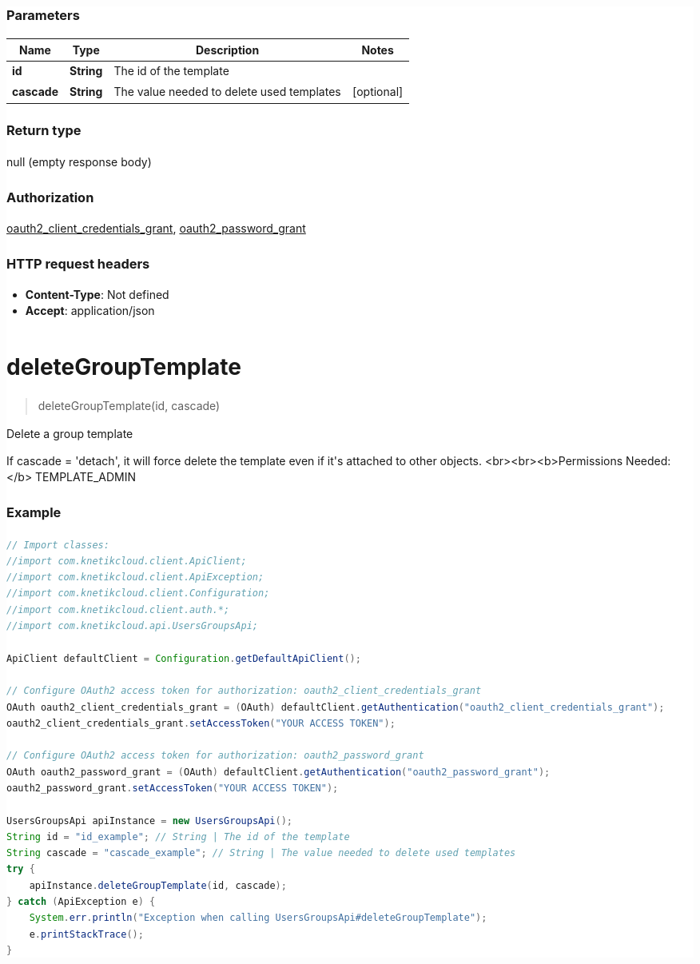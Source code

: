 ### Parameters

Name | Type | Description  | Notes
------------- | ------------- | ------------- | -------------
 **id** | **String**| The id of the template |
 **cascade** | **String**| The value needed to delete used templates | [optional]

### Return type

null (empty response body)

### Authorization

[oauth2_client_credentials_grant](../README.md#oauth2_client_credentials_grant), [oauth2_password_grant](../README.md#oauth2_password_grant)

### HTTP request headers

 - **Content-Type**: Not defined
 - **Accept**: application/json

<a name="deleteGroupTemplate"></a>
# **deleteGroupTemplate**
> deleteGroupTemplate(id, cascade)

Delete a group template

If cascade &#x3D; &#39;detach&#39;, it will force delete the template even if it&#39;s attached to other objects. &lt;br&gt;&lt;br&gt;&lt;b&gt;Permissions Needed:&lt;/b&gt; TEMPLATE_ADMIN

### Example
```java
// Import classes:
//import com.knetikcloud.client.ApiClient;
//import com.knetikcloud.client.ApiException;
//import com.knetikcloud.client.Configuration;
//import com.knetikcloud.client.auth.*;
//import com.knetikcloud.api.UsersGroupsApi;

ApiClient defaultClient = Configuration.getDefaultApiClient();

// Configure OAuth2 access token for authorization: oauth2_client_credentials_grant
OAuth oauth2_client_credentials_grant = (OAuth) defaultClient.getAuthentication("oauth2_client_credentials_grant");
oauth2_client_credentials_grant.setAccessToken("YOUR ACCESS TOKEN");

// Configure OAuth2 access token for authorization: oauth2_password_grant
OAuth oauth2_password_grant = (OAuth) defaultClient.getAuthentication("oauth2_password_grant");
oauth2_password_grant.setAccessToken("YOUR ACCESS TOKEN");

UsersGroupsApi apiInstance = new UsersGroupsApi();
String id = "id_example"; // String | The id of the template
String cascade = "cascade_example"; // String | The value needed to delete used templates
try {
    apiInstance.deleteGroupTemplate(id, cascade);
} catch (ApiException e) {
    System.err.println("Exception when calling UsersGroupsApi#deleteGroupTemplate");
    e.printStackTrace();
}
```
